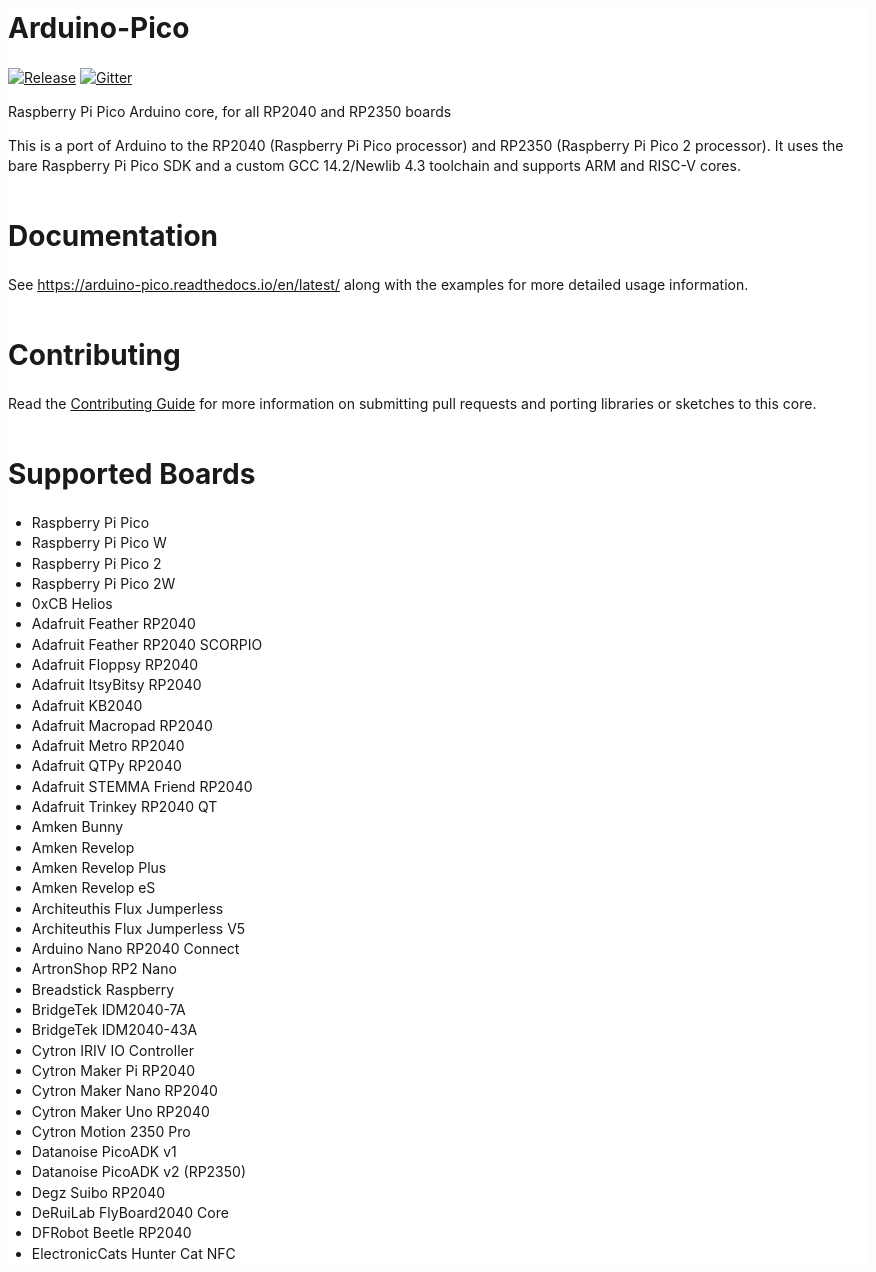 # Arduino-Pico
[![Release](https://img.shields.io/github/v/release/earlephilhower/arduino-pico?style=plastic)](https://github.com/earlephilhower/arduino-pico/releases)
[![Gitter](https://img.shields.io/gitter/room/earlephilhower/arduino-pico?style=plastic)](https://gitter.im/arduino-pico/community)

Raspberry Pi Pico Arduino core, for all RP2040 and RP2350 boards

This is a port of Arduino to the RP2040 (Raspberry Pi Pico processor) and RP2350 (Raspberry Pi Pico 2 processor). It uses the bare Raspberry Pi Pico SDK and a custom GCC 14.2/Newlib 4.3 toolchain and supports ARM and RISC-V cores.

# Documentation
See https://arduino-pico.readthedocs.io/en/latest/ along with the examples for more detailed usage information.

# Contributing
Read the [Contributing Guide](https://github.com/earlephilhower/arduino-pico/blob/master/docs/contrib.rst) for more information on submitting pull requests and porting libraries or sketches to this core.

# Supported Boards
* Raspberry Pi Pico
* Raspberry Pi Pico W
* Raspberry Pi Pico 2
* Raspberry Pi Pico 2W
* 0xCB Helios
* Adafruit Feather RP2040
* Adafruit Feather RP2040 SCORPIO
* Adafruit Floppsy RP2040
* Adafruit ItsyBitsy RP2040
* Adafruit KB2040
* Adafruit Macropad RP2040
* Adafruit Metro RP2040
* Adafruit QTPy RP2040
* Adafruit STEMMA Friend RP2040
* Adafruit Trinkey RP2040 QT
* Amken Bunny 
* Amken Revelop 
* Amken Revelop Plus 
* Amken Revelop eS
* Architeuthis Flux Jumperless
* Architeuthis Flux Jumperless V5
* Arduino Nano RP2040 Connect
* ArtronShop RP2 Nano
* Breadstick Raspberry
* BridgeTek IDM2040-7A
* BridgeTek IDM2040-43A
* Cytron IRIV IO Controller
* Cytron Maker Pi RP2040
* Cytron Maker Nano RP2040
* Cytron Maker Uno RP2040
* Cytron Motion 2350 Pro
* Datanoise PicoADK v1
* Datanoise PicoADK v2 (RP2350)
* Degz Suibo RP2040
* DeRuiLab FlyBoard2040 Core
* DFRobot Beetle RP2040
* ElectronicCats Hunter Cat NFC